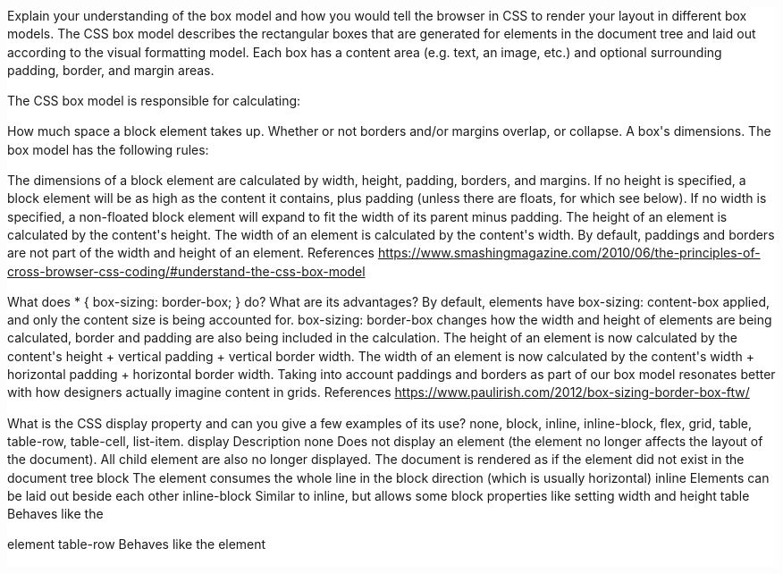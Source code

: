  
 
 Explain your understanding of the box model and how you would tell the browser in CSS to render your layout
  in different box models.
 The CSS box model describes the rectangular boxes that are generated for elements in the document tree and 
 laid out according to the visual formatting model. Each box has a content area (e.g. text, an image, etc.)
  and optional surrounding padding, border, and margin areas.
 
 The CSS box model is responsible for calculating:
 
 How much space a block element takes up.
 Whether or not borders and/or margins overlap, or collapse.
 A box's dimensions.
 The box model has the following rules:
 
 The dimensions of a block element are calculated by width, height, padding, borders, and margins.
 If no height is specified, a block element will be as high as the content it contains, plus padding 
 (unless there are floats, for which see below).
 If no width is specified, a non-floated block element will expand to fit the width of its parent minus 
 padding.
 The height of an element is calculated by the content's height.
 The width of an element is calculated by the content's width.
 By default, paddings and borders are not part of the width and height of an element.
 References
 https://www.smashingmagazine.com/2010/06/the-principles-of-cross-browser-css-coding/#understand-the-css-box-model




 What does * { box-sizing: border-box; } do? What are its advantages?
 By default, elements have box-sizing: content-box applied, and only the content size is being accounted 
 for.
 box-sizing: border-box changes how the width and height of elements are being calculated, border and 
 padding are also being included in the calculation.
 The height of an element is now calculated by the content's height + vertical padding + vertical border 
 width.
 The width of an element is now calculated by the content's width + horizontal padding + horizontal border
  width.
 Taking into account paddings and borders as part of our box model resonates better with how designers 
 actually imagine content in grids.
 References
 https://www.paulirish.com/2012/box-sizing-border-box-ftw/
 
 
 
 
 What is the CSS display property and can you give a few examples of its use?
 none, block, inline, inline-block, flex, grid, table, table-row, table-cell, list-item.
 display	Description
 none	Does not display an element (the element no longer affects the layout of the document). All child 
 element are also no longer displayed. The document is rendered as if the element did not exist in the 
 document tree
 block	The element consumes the whole line in the block direction (which is usually horizontal)
 inline	Elements can be laid out beside each other
 inline-block	Similar to inline, but allows some block properties like setting width and height
 table	Behaves like the <table> element
 table-row	Behaves like the <tr> element